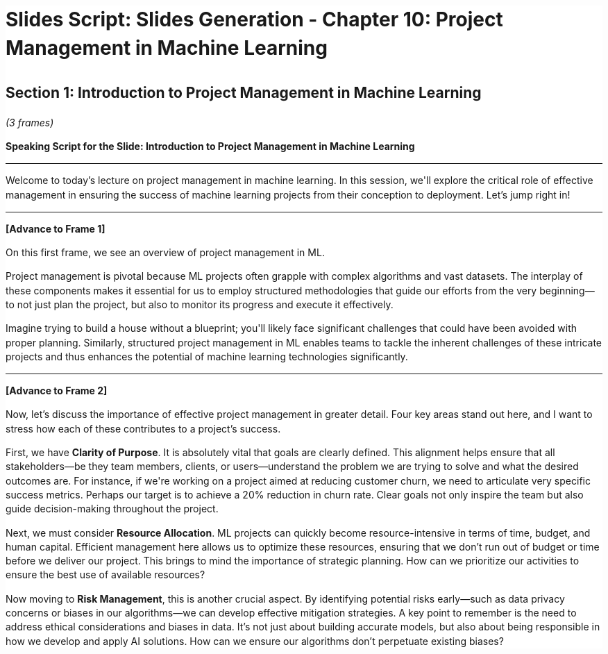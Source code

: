 # Slides Script: Slides Generation - Chapter 10: Project Management in Machine Learning

## Section 1: Introduction to Project Management in Machine Learning
*(3 frames)*

**Speaking Script for the Slide: Introduction to Project Management in Machine Learning**

---

Welcome to today’s lecture on project management in machine learning. In this session, we'll explore the critical role of effective management in ensuring the success of machine learning projects from their conception to deployment. Let’s jump right in!

---

**[Advance to Frame 1]**

On this first frame, we see an overview of project management in ML. 

Project management is pivotal because ML projects often grapple with complex algorithms and vast datasets. The interplay of these components makes it essential for us to employ structured methodologies that guide our efforts from the very beginning—to not just plan the project, but also to monitor its progress and execute it effectively.

Imagine trying to build a house without a blueprint; you'll likely face significant challenges that could have been avoided with proper planning. Similarly, structured project management in ML enables teams to tackle the inherent challenges of these intricate projects and thus enhances the potential of machine learning technologies significantly.

---

**[Advance to Frame 2]**

Now, let’s discuss the importance of effective project management in greater detail. Four key areas stand out here, and I want to stress how each of these contributes to a project’s success.

First, we have **Clarity of Purpose**. It is absolutely vital that goals are clearly defined. This alignment helps ensure that all stakeholders—be they team members, clients, or users—understand the problem we are trying to solve and what the desired outcomes are. For instance, if we're working on a project aimed at reducing customer churn, we need to articulate very specific success metrics. Perhaps our target is to achieve a 20% reduction in churn rate. Clear goals not only inspire the team but also guide decision-making throughout the project.

Next, we must consider **Resource Allocation**. ML projects can quickly become resource-intensive in terms of time, budget, and human capital. Efficient management here allows us to optimize these resources, ensuring that we don’t run out of budget or time before we deliver our project. This brings to mind the importance of strategic planning. How can we prioritize our activities to ensure the best use of available resources? 

Now moving to **Risk Management**, this is another crucial aspect. By identifying potential risks early—such as data privacy concerns or biases in our algorithms—we can develop effective mitigation strategies. A key point to remember is the need to address ethical considerations and biases in data. It’s not just about building accurate models, but also about being responsible in how we develop and apply AI solutions. How can we ensure our algorithms don’t perpetuate existing biases? 
